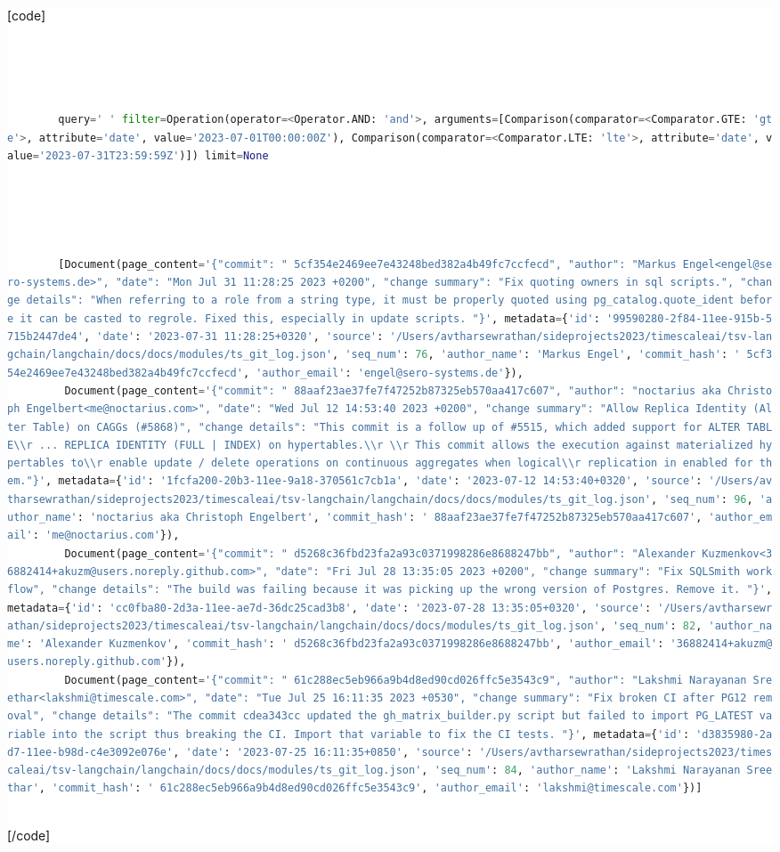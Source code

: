 
[code]
```python




        query=' ' filter=Operation(operator=<Operator.AND: 'and'>, arguments=[Comparison(comparator=<Comparator.GTE: 'gte'>, attribute='date', value='2023-07-01T00:00:00Z'), Comparison(comparator=<Comparator.LTE: 'lte'>, attribute='date', value='2023-07-31T23:59:59Z')]) limit=None  
      
      
      
      
      
        [Document(page_content='{"commit": " 5cf354e2469ee7e43248bed382a4b49fc7ccfecd", "author": "Markus Engel<engel@sero-systems.de>", "date": "Mon Jul 31 11:28:25 2023 +0200", "change summary": "Fix quoting owners in sql scripts.", "change details": "When referring to a role from a string type, it must be properly quoted using pg_catalog.quote_ident before it can be casted to regrole. Fixed this, especially in update scripts. "}', metadata={'id': '99590280-2f84-11ee-915b-5715b2447de4', 'date': '2023-07-31 11:28:25+0320', 'source': '/Users/avtharsewrathan/sideprojects2023/timescaleai/tsv-langchain/langchain/docs/docs/modules/ts_git_log.json', 'seq_num': 76, 'author_name': 'Markus Engel', 'commit_hash': ' 5cf354e2469ee7e43248bed382a4b49fc7ccfecd', 'author_email': 'engel@sero-systems.de'}),  
         Document(page_content='{"commit": " 88aaf23ae37fe7f47252b87325eb570aa417c607", "author": "noctarius aka Christoph Engelbert<me@noctarius.com>", "date": "Wed Jul 12 14:53:40 2023 +0200", "change summary": "Allow Replica Identity (Alter Table) on CAGGs (#5868)", "change details": "This commit is a follow up of #5515, which added support for ALTER TABLE\\r ... REPLICA IDENTITY (FULL | INDEX) on hypertables.\\r \\r This commit allows the execution against materialized hypertables to\\r enable update / delete operations on continuous aggregates when logical\\r replication in enabled for them."}', metadata={'id': '1fcfa200-20b3-11ee-9a18-370561c7cb1a', 'date': '2023-07-12 14:53:40+0320', 'source': '/Users/avtharsewrathan/sideprojects2023/timescaleai/tsv-langchain/langchain/docs/docs/modules/ts_git_log.json', 'seq_num': 96, 'author_name': 'noctarius aka Christoph Engelbert', 'commit_hash': ' 88aaf23ae37fe7f47252b87325eb570aa417c607', 'author_email': 'me@noctarius.com'}),  
         Document(page_content='{"commit": " d5268c36fbd23fa2a93c0371998286e8688247bb", "author": "Alexander Kuzmenkov<36882414+akuzm@users.noreply.github.com>", "date": "Fri Jul 28 13:35:05 2023 +0200", "change summary": "Fix SQLSmith workflow", "change details": "The build was failing because it was picking up the wrong version of Postgres. Remove it. "}', metadata={'id': 'cc0fba80-2d3a-11ee-ae7d-36dc25cad3b8', 'date': '2023-07-28 13:35:05+0320', 'source': '/Users/avtharsewrathan/sideprojects2023/timescaleai/tsv-langchain/langchain/docs/docs/modules/ts_git_log.json', 'seq_num': 82, 'author_name': 'Alexander Kuzmenkov', 'commit_hash': ' d5268c36fbd23fa2a93c0371998286e8688247bb', 'author_email': '36882414+akuzm@users.noreply.github.com'}),  
         Document(page_content='{"commit": " 61c288ec5eb966a9b4d8ed90cd026ffc5e3543c9", "author": "Lakshmi Narayanan Sreethar<lakshmi@timescale.com>", "date": "Tue Jul 25 16:11:35 2023 +0530", "change summary": "Fix broken CI after PG12 removal", "change details": "The commit cdea343cc updated the gh_matrix_builder.py script but failed to import PG_LATEST variable into the script thus breaking the CI. Import that variable to fix the CI tests. "}', metadata={'id': 'd3835980-2ad7-11ee-b98d-c4e3092e076e', 'date': '2023-07-25 16:11:35+0850', 'source': '/Users/avtharsewrathan/sideprojects2023/timescaleai/tsv-langchain/langchain/docs/docs/modules/ts_git_log.json', 'seq_num': 84, 'author_name': 'Lakshmi Narayanan Sreethar', 'commit_hash': ' 61c288ec5eb966a9b4d8ed90cd026ffc5e3543c9', 'author_email': 'lakshmi@timescale.com'})]  
    


```
[/code]
